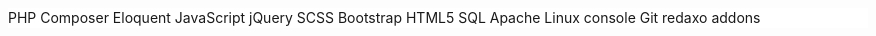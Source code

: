 PHP
Composer
Eloquent
JavaScript
jQuery
SCSS
Bootstrap
HTML5
SQL
Apache
Linux console
Git
redaxo addons

